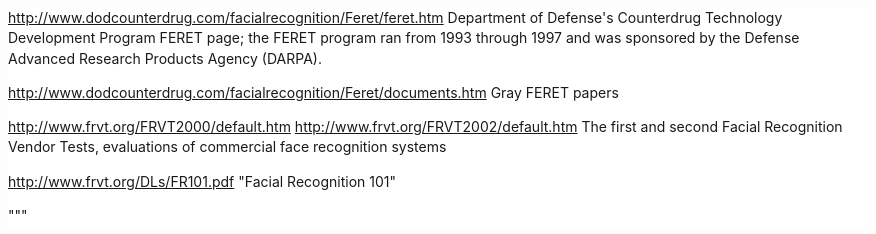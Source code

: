 http://www.dodcounterdrug.com/facialrecognition/Feret/feret.htm
Department of Defense's Counterdrug Technology Development Program FERET page;
the FERET program ran from 1993 through 1997 and was sponsored by the Defense
Advanced Research Products Agency (DARPA).

http://www.dodcounterdrug.com/facialrecognition/Feret/documents.htm
Gray FERET papers

http://www.frvt.org/FRVT2000/default.htm
http://www.frvt.org/FRVT2002/default.htm
The first and second Facial Recognition Vendor Tests, evaluations
of commercial face recognition systems

http://www.frvt.org/DLs/FR101.pdf
"Facial Recognition 101"

"""
